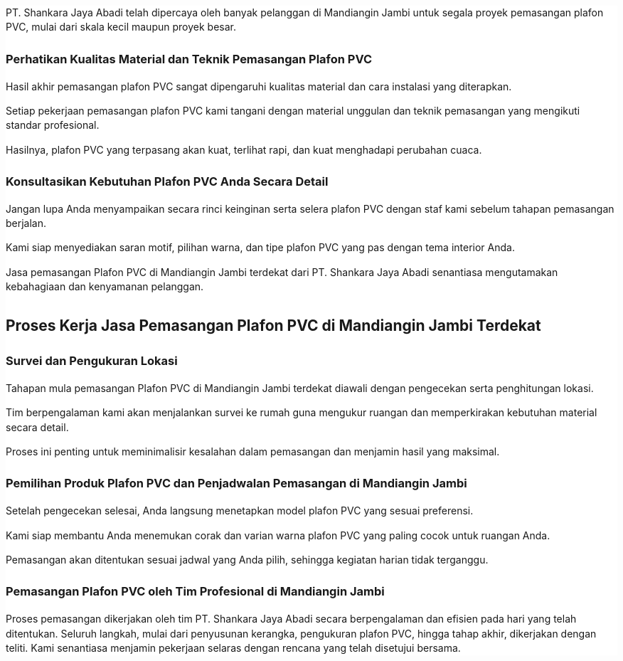 PT. Shankara Jaya Abadi telah dipercaya oleh banyak pelanggan di Mandiangin Jambi untuk segala proyek pemasangan plafon PVC, mulai dari skala kecil maupun proyek besar.

### Perhatikan Kualitas Material dan Teknik Pemasangan Plafon PVC

Hasil akhir pemasangan plafon PVC sangat dipengaruhi kualitas material dan cara instalasi yang diterapkan.

Setiap pekerjaan pemasangan plafon PVC kami tangani dengan material unggulan dan teknik pemasangan yang mengikuti standar profesional.

Hasilnya, plafon PVC yang terpasang akan kuat, terlihat rapi, dan kuat menghadapi perubahan cuaca.

### Konsultasikan Kebutuhan Plafon PVC Anda Secara Detail

Jangan lupa Anda menyampaikan secara rinci keinginan serta selera plafon PVC dengan staf kami sebelum tahapan pemasangan berjalan.

Kami siap menyediakan saran motif, pilihan warna, dan tipe plafon PVC yang pas dengan tema interior Anda.

Jasa pemasangan Plafon PVC di Mandiangin Jambi terdekat dari PT. Shankara Jaya Abadi senantiasa mengutamakan kebahagiaan dan kenyamanan pelanggan.

## Proses Kerja Jasa Pemasangan Plafon PVC di Mandiangin Jambi Terdekat

### Survei dan Pengukuran Lokasi

Tahapan mula pemasangan Plafon PVC di Mandiangin Jambi terdekat diawali dengan pengecekan serta penghitungan lokasi.

Tim berpengalaman kami akan menjalankan survei ke rumah guna mengukur ruangan dan memperkirakan kebutuhan material secara detail.

Proses ini penting untuk meminimalisir kesalahan dalam pemasangan dan menjamin hasil yang maksimal.

### Pemilihan Produk Plafon PVC dan Penjadwalan Pemasangan di Mandiangin Jambi

Setelah pengecekan selesai, Anda langsung menetapkan model plafon PVC yang sesuai preferensi.

Kami siap membantu Anda menemukan corak dan varian warna plafon PVC yang paling cocok untuk ruangan Anda.

Pemasangan akan ditentukan sesuai jadwal yang Anda pilih, sehingga kegiatan harian tidak terganggu.

### Pemasangan Plafon PVC oleh Tim Profesional di Mandiangin Jambi

Proses pemasangan dikerjakan oleh tim PT. Shankara Jaya Abadi secara berpengalaman dan efisien pada hari yang telah ditentukan. Seluruh langkah, mulai dari penyusunan kerangka, pengukuran plafon PVC, hingga tahap akhir, dikerjakan dengan teliti. Kami senantiasa menjamin pekerjaan selaras dengan rencana yang telah disetujui bersama.
